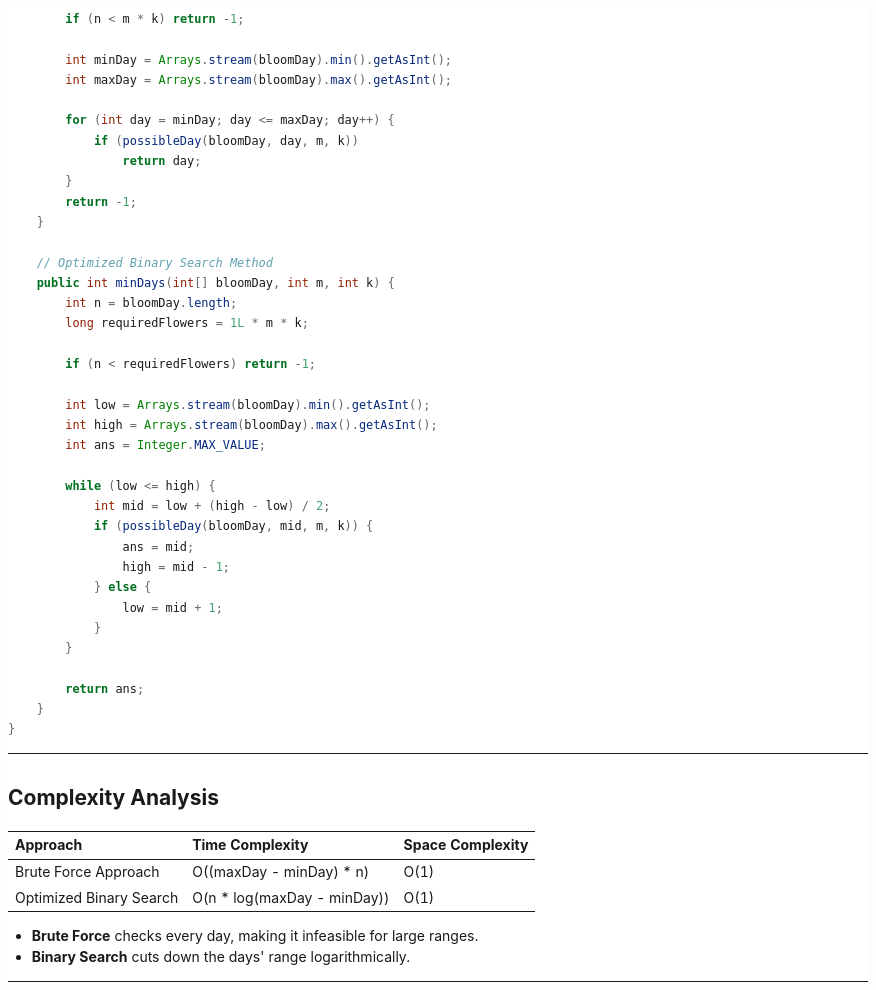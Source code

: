 ```java
        if (n < m * k) return -1;

        int minDay = Arrays.stream(bloomDay).min().getAsInt();
        int maxDay = Arrays.stream(bloomDay).max().getAsInt();

        for (int day = minDay; day <= maxDay; day++) {
            if (possibleDay(bloomDay, day, m, k))
                return day;
        }
        return -1;
    }

    // Optimized Binary Search Method
    public int minDays(int[] bloomDay, int m, int k) {
        int n = bloomDay.length;
        long requiredFlowers = 1L * m * k;

        if (n < requiredFlowers) return -1;

        int low = Arrays.stream(bloomDay).min().getAsInt();
        int high = Arrays.stream(bloomDay).max().getAsInt();
        int ans = Integer.MAX_VALUE;

        while (low <= high) {
            int mid = low + (high - low) / 2;
            if (possibleDay(bloomDay, mid, m, k)) {
                ans = mid;
                high = mid - 1;
            } else {
                low = mid + 1;
            }
        }

        return ans;
    }
}
```

---

## Complexity Analysis

| Approach                | Time Complexity              | Space Complexity |
| :---------------------- | :--------------------------- | :--------------- |
| Brute Force Approach    | O((maxDay - minDay) \* n)    | O(1)             |
| Optimized Binary Search | O(n \* log(maxDay - minDay)) | O(1)             |

- **Brute Force** checks every day, making it infeasible for large ranges.
- **Binary Search** cuts down the days' range logarithmically.

---